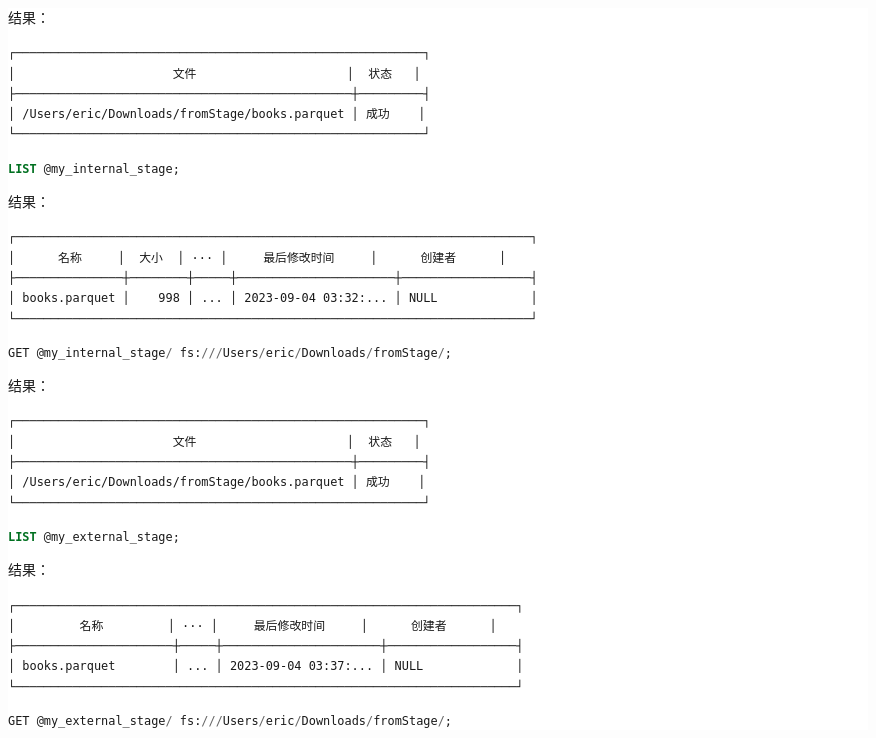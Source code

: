 结果：

```
┌─────────────────────────────────────────────────────────┐
│                      文件                     │  状态   │
├───────────────────────────────────────────────┼─────────┤
│ /Users/eric/Downloads/fromStage/books.parquet │ 成功    │
└─────────────────────────────────────────────────────────┘
```

</TabItem>

<TabItem value="internal" label="从内部Stage下载">

```sql
LIST @my_internal_stage;
```

结果：

```
┌────────────────────────────────────────────────────────────────────────┐
│      名称     │  大小  │ ··· │     最后修改时间     │      创建者      │
├───────────────┼────────┼─────┼──────────────────────┼──────────────────┤
│ books.parquet │    998 │ ... │ 2023-09-04 03:32:... │ NULL             │
└────────────────────────────────────────────────────────────────────────┘
```

```sql
GET @my_internal_stage/ fs:///Users/eric/Downloads/fromStage/;
```

结果：

```
┌─────────────────────────────────────────────────────────┐
│                      文件                     │  状态   │
├───────────────────────────────────────────────┼─────────┤
│ /Users/eric/Downloads/fromStage/books.parquet │ 成功    │
└─────────────────────────────────────────────────────────┘
```

</TabItem>
<TabItem value="external" label="从外部Stage下载">

```sql
LIST @my_external_stage;
```

结果：

```
┌──────────────────────────────────────────────────────────────────────┐
│         名称         │ ··· │     最后修改时间     │      创建者      │
├──────────────────────┼─────┼──────────────────────┼──────────────────┤
│ books.parquet        │ ... │ 2023-09-04 03:37:... │ NULL             │
└──────────────────────────────────────────────────────────────────────┘
```

```sql
GET @my_external_stage/ fs:///Users/eric/Downloads/fromStage/;
```
